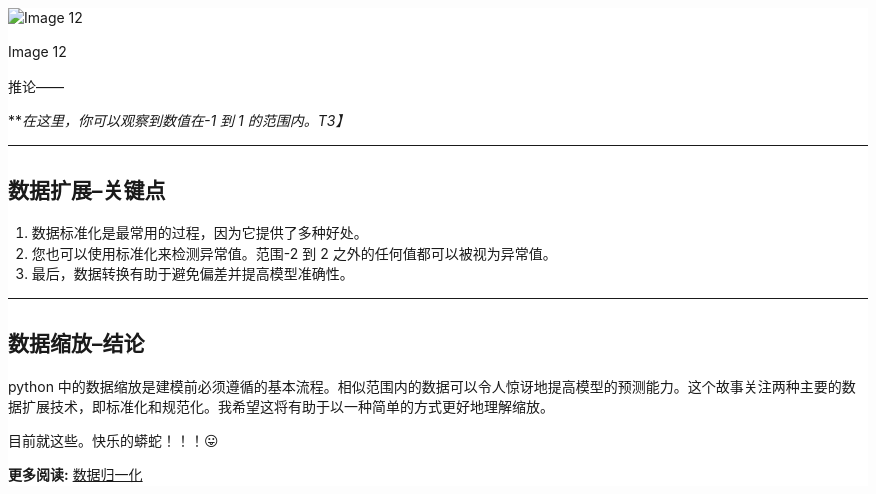 ![Image 12](../Images/b93ed20b9a7c577d5193012f7c3a3fb1.png)

Image 12

推论——

***在这里，你可以观察到数值在-1 到 1 的范围内。*T3】**

* * *

## 数据扩展–关键点

1.  数据标准化是最常用的过程，因为它提供了多种好处。
2.  您也可以使用标准化来检测异常值。范围-2 到 2 之外的任何值都可以被视为异常值。
3.  最后，数据转换有助于避免偏差并提高模型准确性。

* * *

## 数据缩放–结论

python 中的数据缩放是建模前必须遵循的基本流程。相似范围内的数据可以令人惊讶地提高模型的预测能力。这个故事关注两种主要的数据扩展技术，即标准化和规范化。我希望这将有助于以一种简单的方式更好地理解缩放。

目前就这些。快乐的蟒蛇！！！😛

**更多阅读:** [数据归一化](http://agiledata.org/essays/dataNormalization.html)